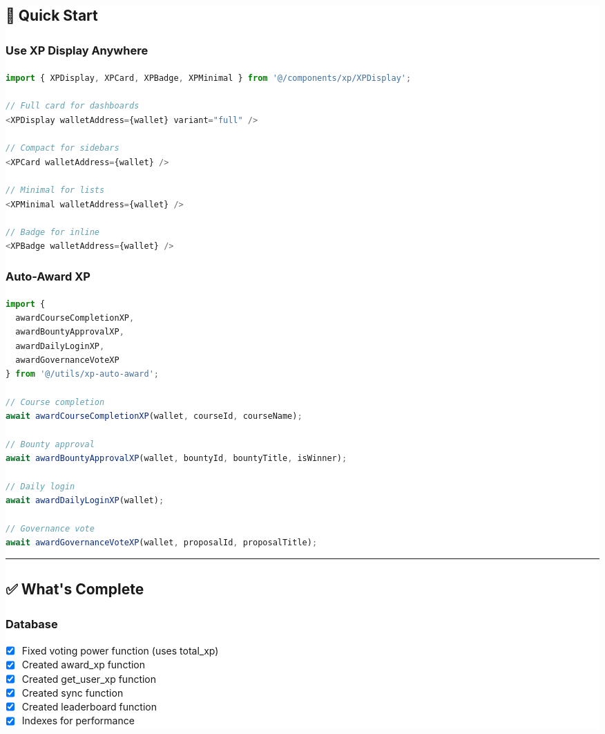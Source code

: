 
## 🎯 Quick Start

### Use XP Display Anywhere
```typescript
import { XPDisplay, XPCard, XPBadge, XPMinimal } from '@/components/xp/XPDisplay';

// Full card for dashboards
<XPDisplay walletAddress={wallet} variant="full" />

// Compact for sidebars
<XPCard walletAddress={wallet} />

// Minimal for lists
<XPMinimal walletAddress={wallet} />

// Badge for inline
<XPBadge walletAddress={wallet} />
```

### Auto-Award XP
```typescript
import { 
  awardCourseCompletionXP,
  awardBountyApprovalXP,
  awardDailyLoginXP,
  awardGovernanceVoteXP
} from '@/utils/xp-auto-award';

// Course completion
await awardCourseCompletionXP(wallet, courseId, courseName);

// Bounty approval
await awardBountyApprovalXP(wallet, bountyId, bountyTitle, isWinner);

// Daily login
await awardDailyLoginXP(wallet);

// Governance vote
await awardGovernanceVoteXP(wallet, proposalId, proposalTitle);
```

---

## ✅ What's Complete

### Database
- [x] Fixed voting power function (uses total_xp)
- [x] Created award_xp function
- [x] Created get_user_xp function
- [x] Created sync function
- [x] Created leaderboard function
- [x] Indexes for performance
